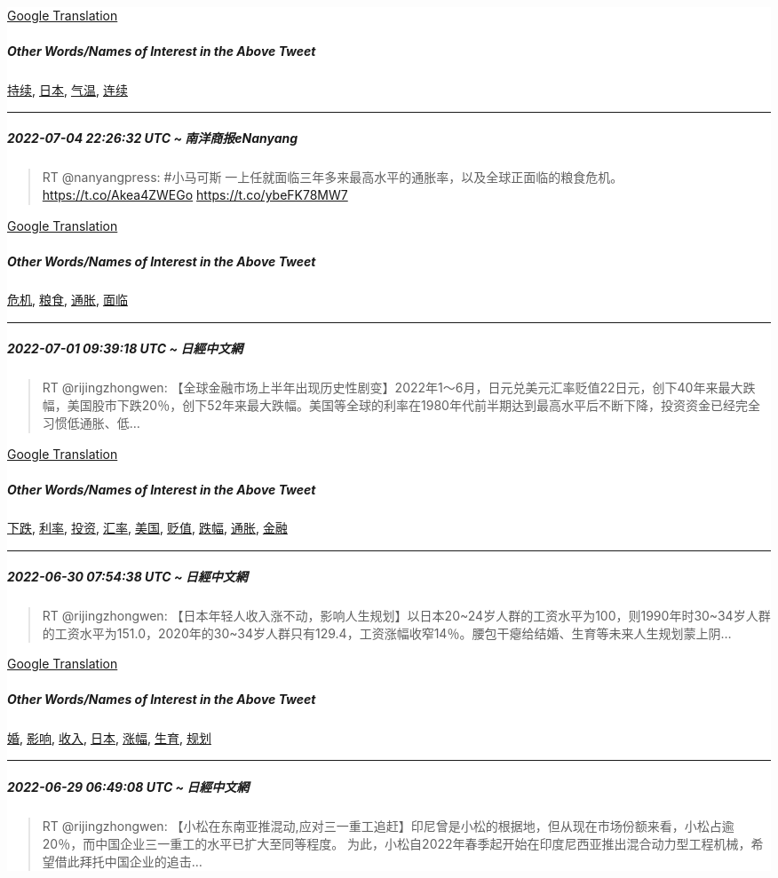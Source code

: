 [Google Translation](https://translate.google.com/?hi=en&tab=TT&sl=zh-CN&tl=en&op=translate&text=RT+%40zaobaosg%3A+%E6%97%A5%E6%9C%AC%E5%A4%A7%E9%83%A8%E5%88%86%E5%9C%B0%E5%8C%BA6%E6%9C%88%E4%B8%8B%E6%97%AC%E4%BB%A5%E6%9D%A5%E6%B0%94%E6%B8%A9%E6%80%A5%E5%89%A7%E4%B8%8A%E5%8D%87%EF%BC%8C%E4%B8%9C%E4%BA%AC%E9%83%BD%E8%BF%9E%E7%BB%AD%E5%A4%9A%E6%97%A5%E6%8C%81%E7%BB%AD%E9%AB%98%E6%B8%A9%E3%80%82%E6%8D%AE%E6%97%A5%E6%9C%AC%E5%AA%92%E4%BD%93%E5%91%A8%E4%B8%80%EF%BC%887%E6%9C%884%E6%97%A5%EF%BC%89%E6%8A%A5%E9%81%93%EF%BC%8C6%E6%9C%88%E4%B8%9C%E4%BA%AC%E9%83%BD%E7%96%91%E4%BC%BC%E4%B8%AD%E6%9A%91%E6%AD%BB%E4%BA%A1%E4%BA%BA%E6%95%B0%E5%A4%9A%E8%BE%BE42%E4%BA%BA%EF%BC%8C%E8%BF%9C%E9%AB%98%E4%BA%8E%E5%BE%80%E5%B9%B4%E5%90%8C%E6%9C%9F%E6%B0%B4%E5%B9%B3%E3%80%82https%3A%2F%2Ft.co%2Fj5e2rFuJu7)
##### Other Words/Names of Interest in the Above Tweet
[持续](持续.md), [日本](日本.md), [气温](气温.md), [连续](连续.md)
___
##### 2022-07-04 22:26:32 UTC ~ 南洋商报eNanyang
> RT @nanyangpress: #小马可斯 一上任就面临三年多来最高水平的通胀率，以及全球正面临的粮食危机。https://t.co/Akea4ZWEGo https://t.co/ybeFK78MW7

[Google Translation](https://translate.google.com/?hi=en&tab=TT&sl=zh-CN&tl=en&op=translate&text=RT+%40nanyangpress%3A+%23%E5%B0%8F%E9%A9%AC%E5%8F%AF%E6%96%AF+%E4%B8%80%E4%B8%8A%E4%BB%BB%E5%B0%B1%E9%9D%A2%E4%B8%B4%E4%B8%89%E5%B9%B4%E5%A4%9A%E6%9D%A5%E6%9C%80%E9%AB%98%E6%B0%B4%E5%B9%B3%E7%9A%84%E9%80%9A%E8%83%80%E7%8E%87%EF%BC%8C%E4%BB%A5%E5%8F%8A%E5%85%A8%E7%90%83%E6%AD%A3%E9%9D%A2%E4%B8%B4%E7%9A%84%E7%B2%AE%E9%A3%9F%E5%8D%B1%E6%9C%BA%E3%80%82https%3A%2F%2Ft.co%2FAkea4ZWEGo+https%3A%2F%2Ft.co%2FybeFK78MW7)
##### Other Words/Names of Interest in the Above Tweet
[危机](危机.md), [粮食](粮食.md), [通胀](通胀.md), [面临](面临.md)
___
##### 2022-07-01 09:39:18 UTC ~ 日經中文網
> RT @rijingzhongwen: 【全球金融市场上半年出现历史性剧变】2022年1～6月，日元兑美元汇率贬值22日元，创下40年来最大跌幅，美国股市下跌20％，创下52年来最大跌幅。美国等全球的利率在1980年代前半期达到最高水平后不断下降，投资资金已经完全习惯低通胀、低…

[Google Translation](https://translate.google.com/?hi=en&tab=TT&sl=zh-CN&tl=en&op=translate&text=RT+%40rijingzhongwen%3A+%E3%80%90%E5%85%A8%E7%90%83%E9%87%91%E8%9E%8D%E5%B8%82%E5%9C%BA%E4%B8%8A%E5%8D%8A%E5%B9%B4%E5%87%BA%E7%8E%B0%E5%8E%86%E5%8F%B2%E6%80%A7%E5%89%A7%E5%8F%98%E3%80%912022%E5%B9%B41%EF%BD%9E6%E6%9C%88%EF%BC%8C%E6%97%A5%E5%85%83%E5%85%91%E7%BE%8E%E5%85%83%E6%B1%87%E7%8E%87%E8%B4%AC%E5%80%BC22%E6%97%A5%E5%85%83%EF%BC%8C%E5%88%9B%E4%B8%8B40%E5%B9%B4%E6%9D%A5%E6%9C%80%E5%A4%A7%E8%B7%8C%E5%B9%85%EF%BC%8C%E7%BE%8E%E5%9B%BD%E8%82%A1%E5%B8%82%E4%B8%8B%E8%B7%8C20%EF%BC%85%EF%BC%8C%E5%88%9B%E4%B8%8B52%E5%B9%B4%E6%9D%A5%E6%9C%80%E5%A4%A7%E8%B7%8C%E5%B9%85%E3%80%82%E7%BE%8E%E5%9B%BD%E7%AD%89%E5%85%A8%E7%90%83%E7%9A%84%E5%88%A9%E7%8E%87%E5%9C%A81980%E5%B9%B4%E4%BB%A3%E5%89%8D%E5%8D%8A%E6%9C%9F%E8%BE%BE%E5%88%B0%E6%9C%80%E9%AB%98%E6%B0%B4%E5%B9%B3%E5%90%8E%E4%B8%8D%E6%96%AD%E4%B8%8B%E9%99%8D%EF%BC%8C%E6%8A%95%E8%B5%84%E8%B5%84%E9%87%91%E5%B7%B2%E7%BB%8F%E5%AE%8C%E5%85%A8%E4%B9%A0%E6%83%AF%E4%BD%8E%E9%80%9A%E8%83%80%E3%80%81%E4%BD%8E%E2%80%A6)
##### Other Words/Names of Interest in the Above Tweet
[下跌](下跌.md), [利率](利率.md), [投资](投资.md), [汇率](汇率.md), [美国](美国.md), [贬值](贬值.md), [跌幅](跌幅.md), [通胀](通胀.md), [金融](金融.md)
___
##### 2022-06-30 07:54:38 UTC ~ 日經中文網
> RT @rijingzhongwen: 【日本年轻人收入涨不动，影响人生规划】以日本20~24岁人群的工资水平为100，则1990年时30~34岁人群的工资水平为151.0，2020年的30~34岁人群只有129.4，工资涨幅收窄14％。腰包干瘪给结婚、生育等未来人生规划蒙上阴…

[Google Translation](https://translate.google.com/?hi=en&tab=TT&sl=zh-CN&tl=en&op=translate&text=RT+%40rijingzhongwen%3A+%E3%80%90%E6%97%A5%E6%9C%AC%E5%B9%B4%E8%BD%BB%E4%BA%BA%E6%94%B6%E5%85%A5%E6%B6%A8%E4%B8%8D%E5%8A%A8%EF%BC%8C%E5%BD%B1%E5%93%8D%E4%BA%BA%E7%94%9F%E8%A7%84%E5%88%92%E3%80%91%E4%BB%A5%E6%97%A5%E6%9C%AC20~24%E5%B2%81%E4%BA%BA%E7%BE%A4%E7%9A%84%E5%B7%A5%E8%B5%84%E6%B0%B4%E5%B9%B3%E4%B8%BA100%EF%BC%8C%E5%88%991990%E5%B9%B4%E6%97%B630~34%E5%B2%81%E4%BA%BA%E7%BE%A4%E7%9A%84%E5%B7%A5%E8%B5%84%E6%B0%B4%E5%B9%B3%E4%B8%BA151.0%EF%BC%8C2020%E5%B9%B4%E7%9A%8430~34%E5%B2%81%E4%BA%BA%E7%BE%A4%E5%8F%AA%E6%9C%89129.4%EF%BC%8C%E5%B7%A5%E8%B5%84%E6%B6%A8%E5%B9%85%E6%94%B6%E7%AA%8414%EF%BC%85%E3%80%82%E8%85%B0%E5%8C%85%E5%B9%B2%E7%98%AA%E7%BB%99%E7%BB%93%E5%A9%9A%E3%80%81%E7%94%9F%E8%82%B2%E7%AD%89%E6%9C%AA%E6%9D%A5%E4%BA%BA%E7%94%9F%E8%A7%84%E5%88%92%E8%92%99%E4%B8%8A%E9%98%B4%E2%80%A6)
##### Other Words/Names of Interest in the Above Tweet
[婚](婚.md), [影响](影响.md), [收入](收入.md), [日本](日本.md), [涨幅](涨幅.md), [生育](生育.md), [规划](规划.md)
___
##### 2022-06-29 06:49:08 UTC ~ 日經中文網
> RT @rijingzhongwen: 【小松在东南亚推混动,应对三一重工追赶】印尼曾是小松的根据地，但从现在市场份额来看，小松占逾20％，而中国企业三一重工的水平已扩大至同等程度。 为此，小松自2022年春季起开始在印度尼西亚推出混合动力型工程机械，希望借此拜托中国企业的追击…